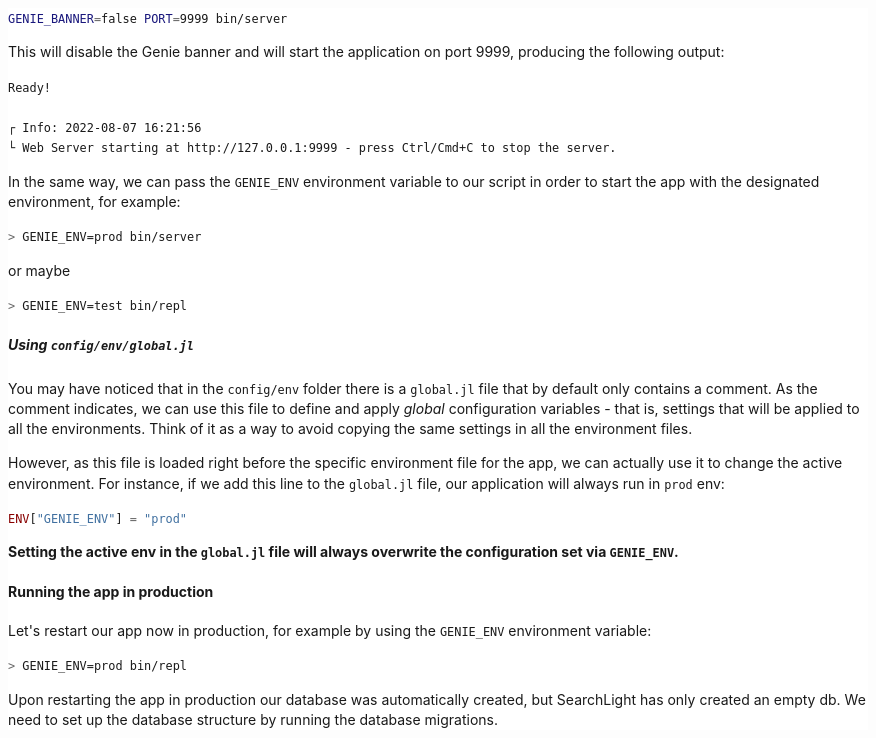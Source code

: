 ```bash
GENIE_BANNER=false PORT=9999 bin/server
```

This will disable the Genie banner and will start the application on port 9999, producing the following output:

```bash=
Ready!

┌ Info: 2022-08-07 16:21:56
└ Web Server starting at http://127.0.0.1:9999 - press Ctrl/Cmd+C to stop the server.
```

In the same way, we can pass the `GENIE_ENV` environment variable to our script in order to start the app with the
designated environment, for example:

```bash
> GENIE_ENV=prod bin/server
```

or maybe

```bash
> GENIE_ENV=test bin/repl
```

##### Using `config/env/global.jl`

You may have noticed that in the `config/env` folder there is a `global.jl` file that by default only contains a comment.
As the comment indicates, we can use this file to define and apply _global_ configuration variables - that is, settings that
will be applied to all the environments. Think of it as a way to avoid copying the same settings in all the environment files.

However, as this file is loaded right before the specific environment file for the app, we can actually use it to change the
active environment. For instance, if we add this line to the `global.jl` file, our application will always run in `prod` env:

```julia
ENV["GENIE_ENV"] = "prod"
```

**Setting the active env in the `global.jl` file will always overwrite the configuration set via `GENIE_ENV`.**

#### Running the app in production

Let's restart our app now in production, for example by using the `GENIE_ENV` environment variable:

```bash
> GENIE_ENV=prod bin/repl
```

Upon restarting the app in production our database was automatically created, but SearchLight has only created an empty db.
We need to set up the database structure by running the database migrations.
